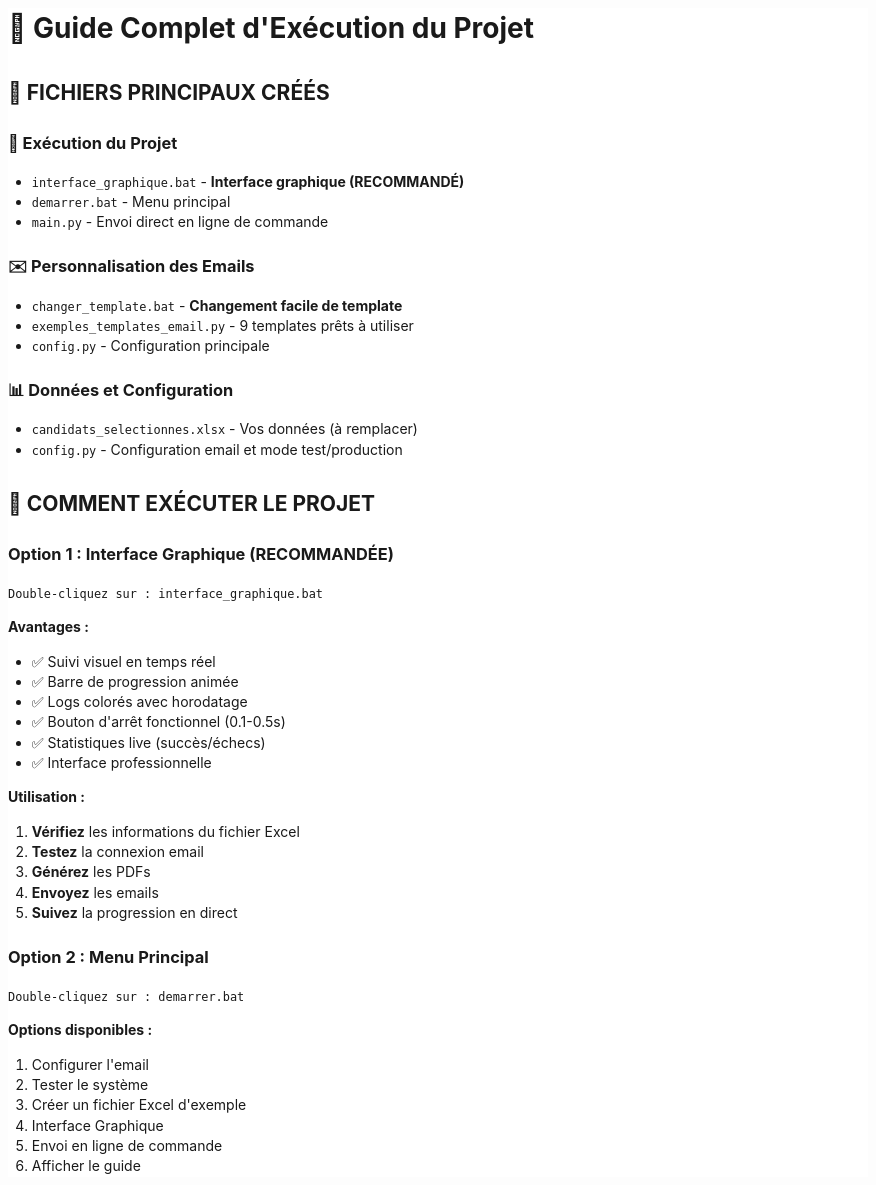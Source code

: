 # 🚀 Guide Complet d'Exécution du Projet

## 📁 **FICHIERS PRINCIPAUX CRÉÉS**

### **🎯 Exécution du Projet**
- `interface_graphique.bat` - **Interface graphique (RECOMMANDÉ)**
- `demarrer.bat` - Menu principal
- `main.py` - Envoi direct en ligne de commande

### **✉️ Personnalisation des Emails**
- `changer_template.bat` - **Changement facile de template**
- `exemples_templates_email.py` - 9 templates prêts à utiliser
- `config.py` - Configuration principale

### **📊 Données et Configuration**
- `candidats_selectionnes.xlsx` - Vos données (à remplacer)
- `config.py` - Configuration email et mode test/production

## 🚀 **COMMENT EXÉCUTER LE PROJET**

### **Option 1 : Interface Graphique (RECOMMANDÉE)**
```bash
Double-cliquez sur : interface_graphique.bat
```

**Avantages :**
- ✅ Suivi visuel en temps réel
- ✅ Barre de progression animée
- ✅ Logs colorés avec horodatage
- ✅ Bouton d'arrêt fonctionnel (0.1-0.5s)
- ✅ Statistiques live (succès/échecs)
- ✅ Interface professionnelle

**Utilisation :**
1. **Vérifiez** les informations du fichier Excel
2. **Testez** la connexion email
3. **Générez** les PDFs
4. **Envoyez** les emails
5. **Suivez** la progression en direct

### **Option 2 : Menu Principal**
```bash
Double-cliquez sur : demarrer.bat
```

**Options disponibles :**
1. Configurer l'email
2. Tester le système
3. Créer un fichier Excel d'exemple
4. Interface Graphique
5. Envoi en ligne de commande
6. Afficher le guide
